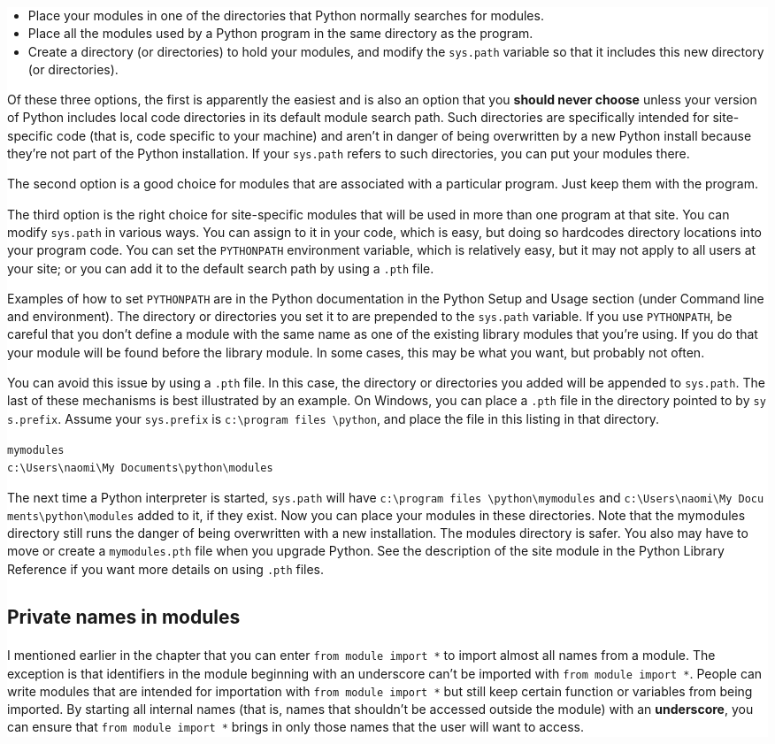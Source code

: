 - Place your modules in one of the directories that Python normally searches for modules.
- Place all the modules used by a Python program in the same directory as the program.
- Create a directory (or directories) to hold your modules, and modify the `sys.path` variable so that it includes this new directory (or directories).

Of these three options, the first is apparently the easiest and is also an option that you **should never choose** unless your version of Python includes local code directories in its default module search path. Such directories are specifically intended for site-specific code (that is, code specific to your machine) and aren’t in danger of being overwritten by a new Python install because they’re not part of the Python installation. If your `sys.path` refers to such directories, you can put your modules there.

The second option is a good choice for modules that are associated with a particular program. Just keep them with the program.

The third option is the right choice for site-specific modules that will be used in more than one program at that site. You can modify `sys.path` in various ways. You can assign to it in your code, which is easy, but doing so hardcodes directory locations into your program code. You can set the `PYTHONPATH` environment variable, which is relatively easy, but it may not apply to all users at your site; or you can add it to the default search path by using a `.pth` file.

Examples of how to set `PYTHONPATH` are in the Python documentation in the Python Setup and Usage section (under Command line and environment). The directory or directories you set it to are prepended to the `sys.path` variable. If you use `PYTHONPATH`, be careful that you don’t define a module with the same name as one of the existing library modules that you’re using. If you do that your module will be found before the library module. In some cases, this may be what you want, but probably not often.

You can avoid this issue by using a `.pth` file. In this case, the directory or directories you added will be appended to `sys.path`. The last of these mechanisms is best illustrated by an example. On Windows, you can place a `.pth` file in the directory pointed to by `sys.prefix`. Assume your `sys.prefix` is `c:\program files \python`, and place the file in this listing in that directory.

```text
mymodules
c:\Users\naomi\My Documents\python\modules
```

The next time a Python interpreter is started, `sys.path` will have `c:\program files \python\mymodules` and `c:\Users\naomi\My Documents\python\modules` added to it, if they exist. Now you can place your modules in these directories. Note that the mymodules directory still runs the danger of being overwritten with a new installation. The modules directory is safer. You also may have to move or create a `mymodules.pth` file when you upgrade Python. See the description of the site module in the Python Library Reference if you want more details on using `.pth` files.

## Private names in modules

I mentioned earlier in the chapter that you can enter `from module import *` to import almost all names from a module. The exception is that identifiers in the module beginning with an underscore can’t be imported with `from module import *`. People can write modules that are intended for importation with `from module import *` but still keep certain function or variables from being imported. By starting all internal names (that is, names that shouldn’t be accessed outside the module) with an **underscore**, you can ensure that `from module import *` brings in only those names that the user will want to access.

